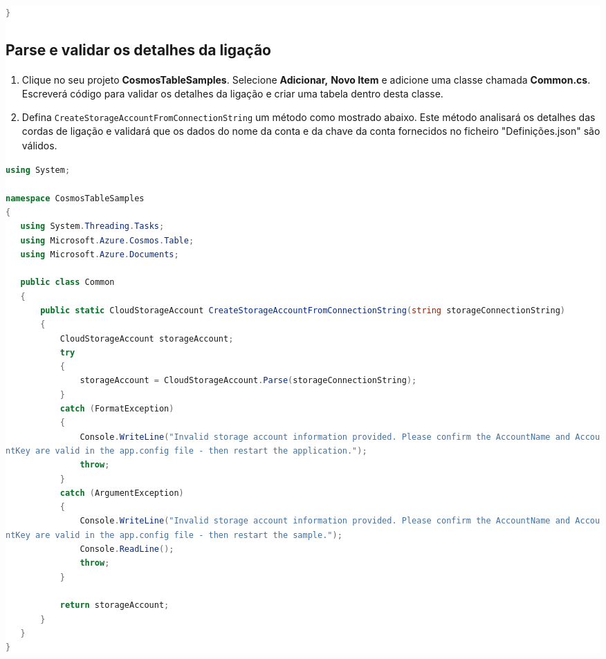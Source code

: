    ```csharp
   }
   ```

## <a name="parse-and-validate-the-connection-details"></a>Parse e validar os detalhes da ligação 

1. Clique no seu projeto **CosmosTableSamples**. Selecione **Adicionar,** **Novo Item** e adicione uma classe chamada **Common.cs**. Escreverá código para validar os detalhes da ligação e criar uma tabela dentro desta classe.

1. Defina `CreateStorageAccountFromConnectionString` um método como mostrado abaixo. Este método analisará os detalhes das cordas de ligação e validará que os dados do nome da conta e da chave da conta fornecidos no ficheiro "Definições.json" são válidos. 

 ```csharp
using System;

namespace CosmosTableSamples
{
    using System.Threading.Tasks;
    using Microsoft.Azure.Cosmos.Table;
    using Microsoft.Azure.Documents;

    public class Common
    {
        public static CloudStorageAccount CreateStorageAccountFromConnectionString(string storageConnectionString)
        {
            CloudStorageAccount storageAccount;
            try
            {
                storageAccount = CloudStorageAccount.Parse(storageConnectionString);
            }
            catch (FormatException)
            {
                Console.WriteLine("Invalid storage account information provided. Please confirm the AccountName and AccountKey are valid in the app.config file - then restart the application.");
                throw;
            }
            catch (ArgumentException)
            {
                Console.WriteLine("Invalid storage account information provided. Please confirm the AccountName and AccountKey are valid in the app.config file - then restart the sample.");
                Console.ReadLine();
                throw;
            }

            return storageAccount;
        }
    }
}
   ```

